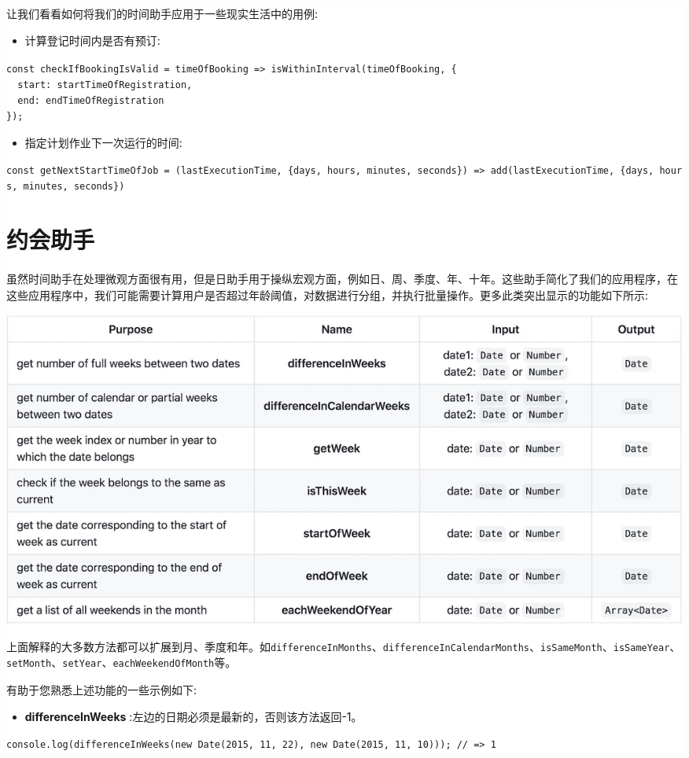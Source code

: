 让我们看看如何将我们的时间助手应用于一些现实生活中的用例:

*   计算登记时间内是否有预订:

```
const checkIfBookingIsValid = timeOfBooking => isWithinInterval(timeOfBooking, {
  start: startTimeOfRegistration,
  end: endTimeOfRegistration
});
```

*   指定计划作业下一次运行的时间:

```
const getNextStartTimeOfJob = (lastExecutionTime, {days, hours, minutes, seconds}) => add(lastExecutionTime, {days, hours, minutes, seconds})
```

# 约会助手

虽然时间助手在处理微观方面很有用，但是日助手用于操纵宏观方面，例如日、周、季度、年、十年。这些助手简化了我们的应用程序，在这些应用程序中，我们可能需要计算用户是否超过年龄阈值，对数据进行分组，并执行批量操作。更多此类突出显示的功能如下所示:

![](img/9156d44ff34f8dab457ffe96d72fc83b.png)

上面解释的大多数方法都可以扩展到月、季度和年。如`differenceInMonths`、`differenceInCalendarMonths`、`isSameMonth`、`isSameYear`、`setMonth`、`setYear`、`eachWeekendOfMonth`等。

有助于您熟悉上述功能的一些示例如下:

*   **differenceInWeeks** :左边的日期必须是最新的，否则该方法返回-1。

```
console.log(differenceInWeeks(new Date(2015, 11, 22), new Date(2015, 11, 10))); // => 1
```
